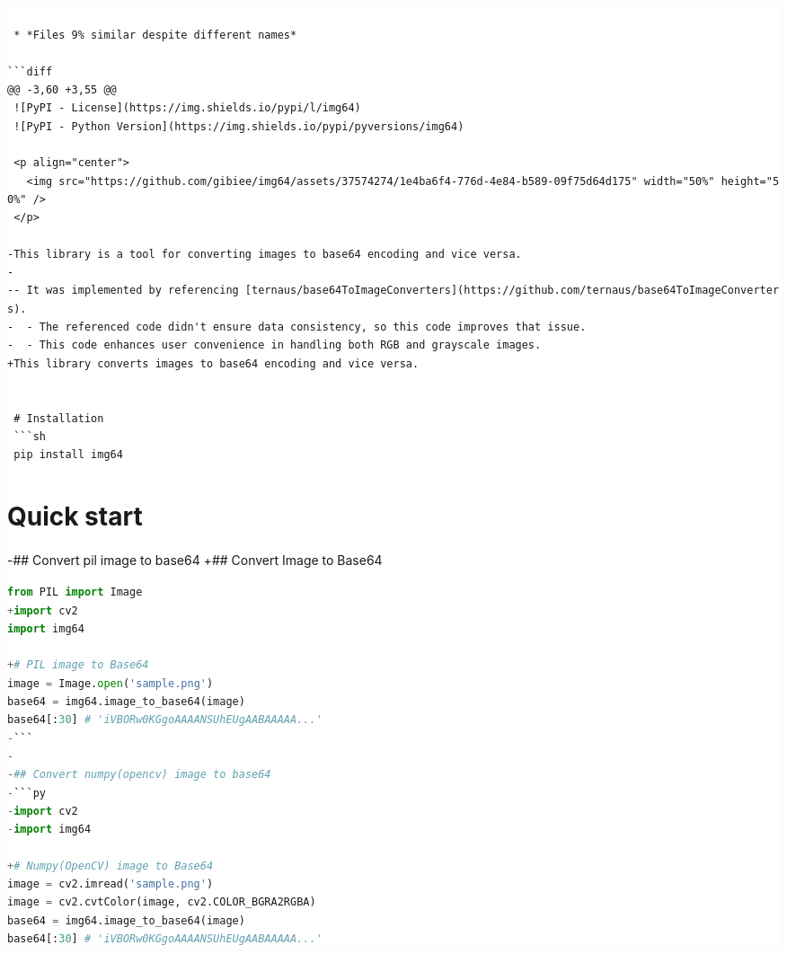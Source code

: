 ```

 * *Files 9% similar despite different names*

```diff
@@ -3,60 +3,55 @@
 ![PyPI - License](https://img.shields.io/pypi/l/img64)
 ![PyPI - Python Version](https://img.shields.io/pypi/pyversions/img64)
 
 <p align="center">
   <img src="https://github.com/gibiee/img64/assets/37574274/1e4ba6f4-776d-4e84-b589-09f75d64d175" width="50%" height="50%" />
 </p>
 
-This library is a tool for converting images to base64 encoding and vice versa.
-
-- It was implemented by referencing [ternaus/base64ToImageConverters](https://github.com/ternaus/base64ToImageConverters).
-  - The referenced code didn't ensure data consistency, so this code improves that issue.
-  - This code enhances user convenience in handling both RGB and grayscale images.
+This library converts images to base64 encoding and vice versa.
 
 
 # Installation
 ```sh
 pip install img64
 ```
 
 
 # Quick start
 
-## Convert pil image to base64
+## Convert Image to Base64
 ```py
 from PIL import Image
+import cv2
 import img64
 
+# PIL image to Base64
 image = Image.open('sample.png')
 base64 = img64.image_to_base64(image)
 base64[:30] # 'iVBORw0KGgoAAAANSUhEUgAABAAAAA...'
-```
-
-## Convert numpy(opencv) image to base64
-```py
-import cv2
-import img64
 
+# Numpy(OpenCV) image to Base64
 image = cv2.imread('sample.png')
 image = cv2.cvtColor(image, cv2.COLOR_BGRA2RGBA)
 base64 = img64.image_to_base64(image)
 base64[:30] # 'iVBORw0KGgoAAAANSUhEUgAABAAAAA...'
 ```
 